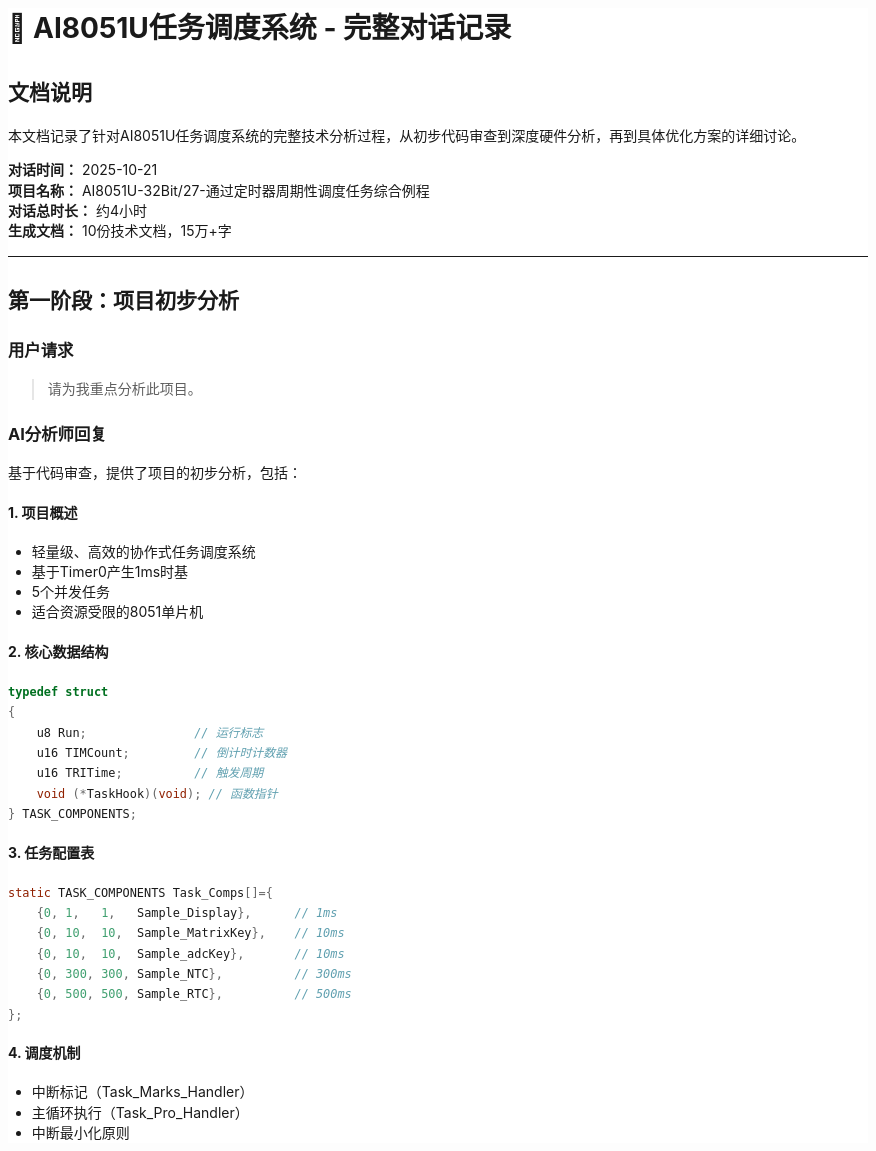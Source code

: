 # 📝 AI8051U任务调度系统 - 完整对话记录

## 文档说明

本文档记录了针对AI8051U任务调度系统的完整技术分析过程，从初步代码审查到深度硬件分析，再到具体优化方案的详细讨论。

**对话时间：** 2025-10-21  
**项目名称：** AI8051U-32Bit/27-通过定时器周期性调度任务综合例程  
**对话总时长：** 约4小时  
**生成文档：** 10份技术文档，15万+字

---

## 第一阶段：项目初步分析

### 用户请求
> 请为我重点分析此项目。

### AI分析师回复

基于代码审查，提供了项目的初步分析，包括：

#### 1. 项目概述
- 轻量级、高效的协作式任务调度系统
- 基于Timer0产生1ms时基
- 5个并发任务
- 适合资源受限的8051单片机

#### 2. 核心数据结构
```c
typedef struct 
{
    u8 Run;               // 运行标志
    u16 TIMCount;         // 倒计时计数器
    u16 TRITime;          // 触发周期
    void (*TaskHook)(void); // 函数指针
} TASK_COMPONENTS;
```

#### 3. 任务配置表
```c
static TASK_COMPONENTS Task_Comps[]={
    {0, 1,   1,   Sample_Display},      // 1ms
    {0, 10,  10,  Sample_MatrixKey},    // 10ms
    {0, 10,  10,  Sample_adcKey},       // 10ms
    {0, 300, 300, Sample_NTC},          // 300ms
    {0, 500, 500, Sample_RTC},          // 500ms
};
```

#### 4. 调度机制
- 中断标记（Task_Marks_Handler）
- 主循环执行（Task_Pro_Handler）
- 中断最小化原则
